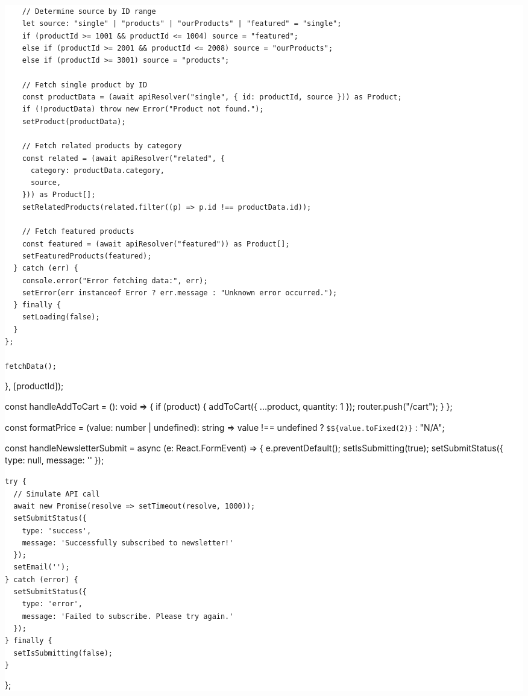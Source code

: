         // Determine source by ID range
        let source: "single" | "products" | "ourProducts" | "featured" = "single";
        if (productId >= 1001 && productId <= 1004) source = "featured";
        else if (productId >= 2001 && productId <= 2008) source = "ourProducts";
        else if (productId >= 3001) source = "products";

        // Fetch single product by ID
        const productData = (await apiResolver("single", { id: productId, source })) as Product;
        if (!productData) throw new Error("Product not found.");
        setProduct(productData);

        // Fetch related products by category
        const related = (await apiResolver("related", {
          category: productData.category,
          source,
        })) as Product[];
        setRelatedProducts(related.filter((p) => p.id !== productData.id));

        // Fetch featured products
        const featured = (await apiResolver("featured")) as Product[];
        setFeaturedProducts(featured);
      } catch (err) {
        console.error("Error fetching data:", err);
        setError(err instanceof Error ? err.message : "Unknown error occurred.");
      } finally {
        setLoading(false);
      }
    };

    fetchData();
  }, [productId]);

  const handleAddToCart = (): void => {
    if (product) {
      addToCart({ ...product, quantity: 1 });
      router.push("/cart");
    }
  };

  const formatPrice = (value: number | undefined): string =>
    value !== undefined ? `$${value.toFixed(2)}` : "N/A";

  const handleNewsletterSubmit = async (e: React.FormEvent) => {
    e.preventDefault();
    setIsSubmitting(true);
    setSubmitStatus({ type: null, message: '' });

    try {
      // Simulate API call
      await new Promise(resolve => setTimeout(resolve, 1000));
      setSubmitStatus({
        type: 'success',
        message: 'Successfully subscribed to newsletter!'
      });
      setEmail('');
    } catch (error) {
      setSubmitStatus({
        type: 'error',
        message: 'Failed to subscribe. Please try again.'
      });
    } finally {
      setIsSubmitting(false);
    }
  };
